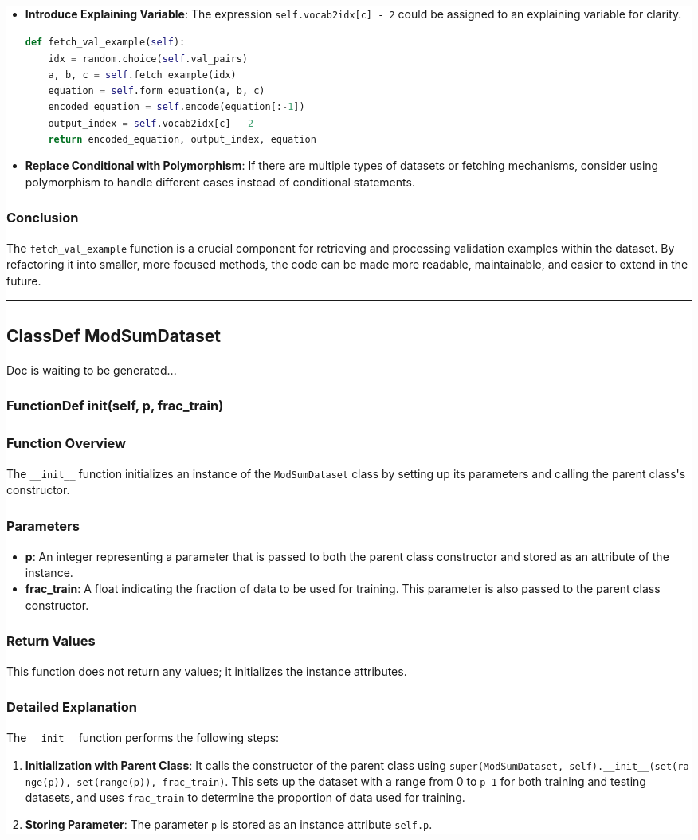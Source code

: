 - **Introduce Explaining Variable**: The expression `self.vocab2idx[c] - 2` could be assigned to an explaining variable for clarity.

  ```python
  def fetch_val_example(self):
      idx = random.choice(self.val_pairs)
      a, b, c = self.fetch_example(idx)
      equation = self.form_equation(a, b, c)
      encoded_equation = self.encode(equation[:-1])
      output_index = self.vocab2idx[c] - 2
      return encoded_equation, output_index, equation
  ```

- **Replace Conditional with Polymorphism**: If there are multiple types of datasets or fetching mechanisms, consider using polymorphism to handle different cases instead of conditional statements.

### Conclusion

The `fetch_val_example` function is a crucial component for retrieving and processing validation examples within the dataset. By refactoring it into smaller, more focused methods, the code can be made more readable, maintainable, and easier to extend in the future.
***
## ClassDef ModSumDataset
Doc is waiting to be generated...
### FunctionDef __init__(self, p, frac_train)
### Function Overview

The `__init__` function initializes an instance of the `ModSumDataset` class by setting up its parameters and calling the parent class's constructor.

### Parameters

- **p**: An integer representing a parameter that is passed to both the parent class constructor and stored as an attribute of the instance.
- **frac_train**: A float indicating the fraction of data to be used for training. This parameter is also passed to the parent class constructor.

### Return Values

This function does not return any values; it initializes the instance attributes.

### Detailed Explanation

The `__init__` function performs the following steps:

1. **Initialization with Parent Class**: It calls the constructor of the parent class using `super(ModSumDataset, self).__init__(set(range(p)), set(range(p)), frac_train)`. This sets up the dataset with a range from 0 to `p-1` for both training and testing datasets, and uses `frac_train` to determine the proportion of data used for training.

2. **Storing Parameter**: The parameter `p` is stored as an instance attribute `self.p`.
